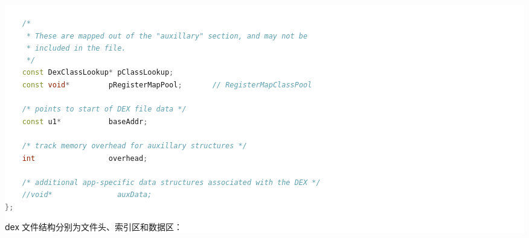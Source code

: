```cpp

    /*
     * These are mapped out of the "auxillary" section, and may not be
     * included in the file.
     */
    const DexClassLookup* pClassLookup;
    const void*         pRegisterMapPool;       // RegisterMapClassPool

    /* points to start of DEX file data */
    const u1*           baseAddr;

    /* track memory overhead for auxillary structures */
    int                 overhead;

    /* additional app-specific data structures associated with the DEX */
    //void*               auxData;
};
```

dex 文件结构分别为文件头、索引区和数据区：
